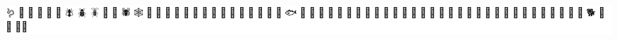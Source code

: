 🪱
🐛
🦋
🐌
🐞
🐜
🪰
🪲
🪳
🦟
🦗
🕷
🕸
🦂
🐢
🐍
🦎
🦖
🦕
🐙
🦑
🦐
🦞
🦀
🪼
🪸
🐡
🐠
🐟
🐬
🐳
🐋
🦈
🐊
🐅
🐆
🦓
🫏
🦍
🦧
🦣
🐘
🦛
🦏
🐪
🐫
🦒
🦘
🦬
🐃
🐂
🐄
🐎
🐖
🐏
🐑
🦙
🐐
🦌
🫎
🐕
🐩
🦮
🐕‍🦺